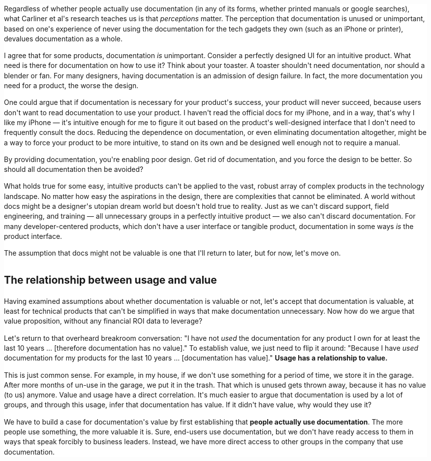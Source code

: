 Regardless of whether people actually use documentation (in any of its forms, whether printed manuals or google searches), what Carliner et al's research teaches us is that *perceptions* matter. The perception that documentation is unused or unimportant, based on one's experience of never using the documentation for the tech gadgets they own (such as an iPhone or printer), devalues documentation as a whole.

I agree that for some products, documentation *is* unimportant. Consider a perfectly designed UI for an intuitive product. What need is there for documentation on how to use it? Think about your toaster. A toaster shouldn't need documentation, nor should a blender or fan. For many designers, having documentation is an admission of design failure. In fact, the more documentation you need for a product, the worse the design.

One could argue that if documentation is necessary for your product's success, your product will never succeed, because users don't want to read documentation to use your product. I haven't read the official docs for my iPhone, and in a way, that's why I like my iPhone &mdash; it's intuitive enough for me to figure it out based on the product's well-designed interface that I don't need to frequently consult the docs. Reducing the dependence on documentation, or even eliminating documentation altogether, might be a way to force your product to be more intuitive, to stand on its own and be designed well enough not to require a manual.

By providing documentation, you're enabling poor design. Get rid of documentation, and you force the design to be better. So should all documentation then be avoided?

What holds true for some easy, intuitive products can't be applied to the vast, robust array of complex products in the technology landscape. No matter how easy the aspirations in the design, there are complexities that cannot be eliminated. A world without docs might be a designer's utopian dream world but doesn't hold true to reality. Just as we can't discard support, field engineering, and training &mdash; all unnecessary groups in a perfectly intuitive product &mdash; we also can't discard documentation. For many developer-centered products, which don't have a user interface or tangible product, documentation in some ways *is* the product interface.

The assumption that docs might not be valuable is one that I'll return to later, but for now, let's move on.

## The relationship between usage and value

Having examined assumptions about whether documentation is valuable or not, let's accept that documentation is valuable, at least for technical products that can't be simplified in ways that make documentation unnecessary. Now how do we argue that value proposition, without any financial ROI data to leverage?

Let's return to that overheard breakroom conversation: "I have not *used* the documentation for any product I own for at least the last 10 years ... [therefore documentation has no value]." To establish value, we just need to flip it around: "Because I have *used* documentation for my products for the last 10 years ... [documentation has value]." **Usage has a relationship to value.**

This is just common sense. For example, in my house, if we don't use something for a period of time, we store it in the garage. After more months of un-use in the garage, we put it in the trash. That which is unused gets thrown away, because it has no value (to us) anymore. Value and usage have a direct correlation. It's much easier to argue that documentation is used by a lot of groups, and through this usage, infer that documentation has value. If it didn't have value, why would they use it?

We have to build a case for documentation's value by first establishing that **people actually use documentation**. The more people use something, the more valuable it is. Sure, end-users use documentation, but we don't have ready access to them in ways that speak forcibly to business leaders. Instead, we have more direct access to other groups in the company that use documentation.
